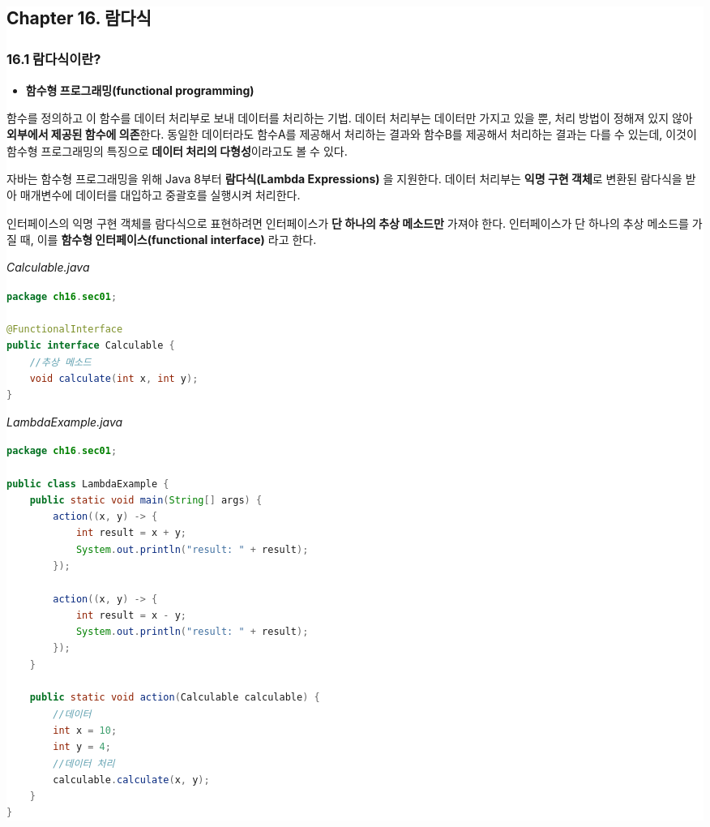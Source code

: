 ## Chapter 16. 람다식
### 16.1 람다식이란?

- **함수형 프로그래밍(functional programming)**

함수를 정의하고 이 함수를 데이터 처리부로 보내 데이터를 처리하는 기법. 데이터 처리부는 데이터만 가지고 있을 뿐, 처리 방법이 정해져 있지 않아 **외부에서 제공된 함수에 의존**한다. 동일한 데이터라도 함수A를 제공해서 처리하는 결과와 함수B를 제공해서 처리하는 결과는 다를 수 있는데, 이것이 함수형 프로그래밍의 특징으로 **데이터 처리의 다형성**이라고도 볼 수 있다. 

자바는 함수형 프로그래밍을 위해 Java 8부터 **람다식(Lambda Expressions)** 을 지원한다. 데이터 처리부는 **익명 구현 객체**로 변환된 람다식을 받아 매개변수에 데이터를 대입하고 중괄호를 실행시켜 처리한다. 

인터페이스의 익명 구현 객체를 람다식으로 표현하려면 인터페이스가 **단 하나의 추상 메소드만** 가져야 한다. 인터페이스가 단 하나의 추상 메소드를 가질 때, 이를 **함수형 인터페이스(functional interface)** 라고 한다. 

*Calculable.java*
```java
package ch16.sec01;

@FunctionalInterface
public interface Calculable {
	//추상 메소드
	void calculate(int x, int y);
}
```

*LambdaExample.java*
```java
package ch16.sec01;

public class LambdaExample {
	public static void main(String[] args) {
		action((x, y) -> {
			int result = x + y;
			System.out.println("result: " + result);
		});

		action((x, y) -> {
			int result = x - y;
			System.out.println("result: " + result);
		});
	}

	public static void action(Calculable calculable) {
		//데이터
		int x = 10;
		int y = 4;
		//데이터 처리
		calculable.calculate(x, y);
	}
}
```
